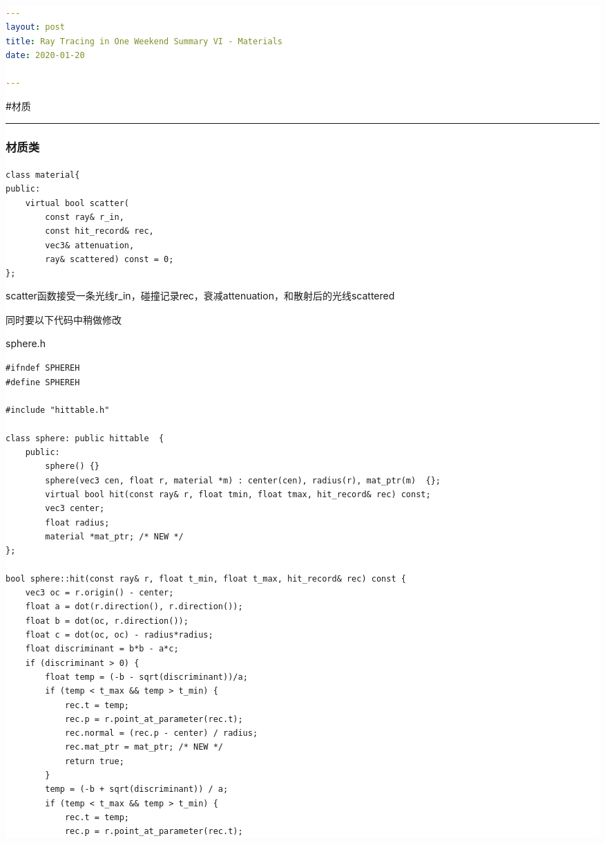 ```yaml
---
layout: post
title: Ray Tracing in One Weekend Summary VI - Materials
date: 2020-01-20

---
```


#材质

---

### 材质类

~~~
class material{
public:
    virtual bool scatter(
        const ray& r_in,
        const hit_record& rec,
        vec3& attenuation,
        ray& scattered) const = 0;
};
~~~

scatter函数接受一条光线r_in，碰撞记录rec，衰减attenuation，和散射后的光线scattered

同时要以下代码中稍做修改

sphere.h

~~~
#ifndef SPHEREH
#define SPHEREH

#include "hittable.h"

class sphere: public hittable  {
    public:
        sphere() {}
        sphere(vec3 cen, float r, material *m) : center(cen), radius(r), mat_ptr(m)  {};
        virtual bool hit(const ray& r, float tmin, float tmax, hit_record& rec) const;
        vec3 center;
        float radius;
        material *mat_ptr; /* NEW */
};

bool sphere::hit(const ray& r, float t_min, float t_max, hit_record& rec) const {
    vec3 oc = r.origin() - center;
    float a = dot(r.direction(), r.direction());
    float b = dot(oc, r.direction());
    float c = dot(oc, oc) - radius*radius;
    float discriminant = b*b - a*c;
    if (discriminant > 0) {
        float temp = (-b - sqrt(discriminant))/a;
        if (temp < t_max && temp > t_min) {
            rec.t = temp;
            rec.p = r.point_at_parameter(rec.t);
            rec.normal = (rec.p - center) / radius;
            rec.mat_ptr = mat_ptr; /* NEW */
            return true;
        }
        temp = (-b + sqrt(discriminant)) / a;
        if (temp < t_max && temp > t_min) {
            rec.t = temp;
            rec.p = r.point_at_parameter(rec.t);
~~~